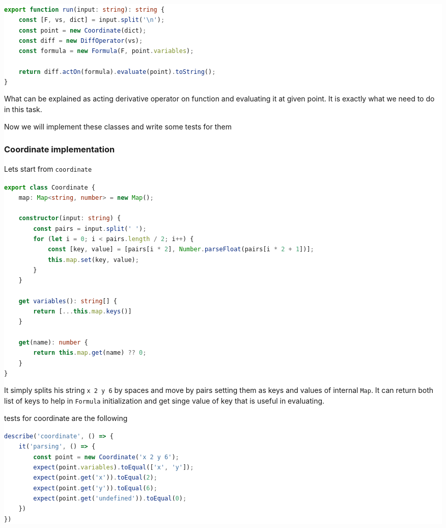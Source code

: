 ```typescript
export function run(input: string): string {
    const [F, vs, dict] = input.split('\n');
    const point = new Coordinate(dict);
    const diff = new DiffOperator(vs);
    const formula = new Formula(F, point.variables);

    return diff.actOn(formula).evaluate(point).toString();
}
```

What can be explained as acting derivative operator on function and evaluating it at given point. It is exactly what we need to do in this task.

Now we will implement these classes and write some tests for them

### Coordinate implementation

Lets start from `coordinate`

```typescript
export class Coordinate {
    map: Map<string, number> = new Map();

    constructor(input: string) {
        const pairs = input.split(' ');
        for (let i = 0; i < pairs.length / 2; i++) {
            const [key, value] = [pairs[i * 2], Number.parseFloat(pairs[i * 2 + 1])];
            this.map.set(key, value);
        }
    }

    get variables(): string[] {
        return [...this.map.keys()]
    }

    get(name): number {
        return this.map.get(name) ?? 0;
    }
}
```

It simply splits his string `x 2 y 6` by spaces and move by pairs setting them as keys and values of internal `Map`. It can return both list of keys to help in `Formula` initialization and get singe value of key that is useful in evaluating.

tests for coordinate are the following

```typescript
describe('coordinate', () => {
    it('parsing', () => {
        const point = new Coordinate('x 2 y 6');
        expect(point.variables).toEqual(['x', 'y']);
        expect(point.get('x')).toEqual(2);
        expect(point.get('y')).toEqual(6);
        expect(point.get('undefined')).toEqual(0);
    })
})
```

